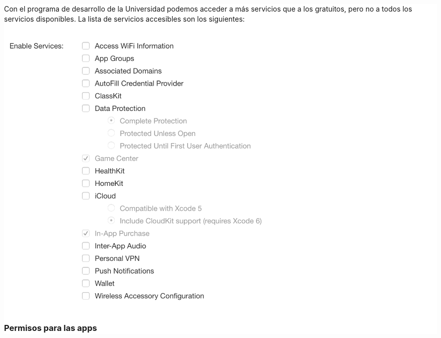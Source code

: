 Con el programa de desarrollo de la Universidad podemos acceder a más
servicios que a los gratuitos, pero no a todos los servicios
disponibles. La lista de servicios accesibles son los siguientes:

<img src="imagenes/servicios-univ-program.png" width="550px"/>



### Permisos para las apps ###
